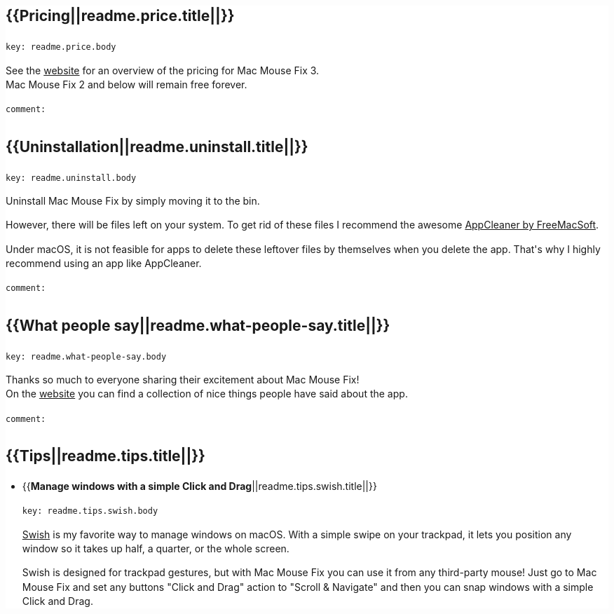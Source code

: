 ## {{Pricing||readme.price.title||}}

```
key: readme.price.body
```
See the [website](https://noah-nuebling.github.io/mac-mouse-fix-website#price) for an overview of the pricing for Mac Mouse Fix 3.\
Mac Mouse Fix 2 and below will remain free forever.
```
comment:
```

## {{Uninstallation||readme.uninstall.title||}}

```
key: readme.uninstall.body
```
Uninstall Mac Mouse Fix by simply moving it to the bin. 

However, there will be files left on your system. To get rid of these files I recommend the awesome [AppCleaner by FreeMacSoft](https://freemacsoft.net/appcleaner/).

Under macOS, it is not feasible for apps to delete these leftover files by themselves when you delete the app. That's why I highly recommend using an app like AppCleaner.
```
comment:
```

## {{What people say||readme.what-people-say.title||}}

```
key: readme.what-people-say.body
```
Thanks so much to everyone sharing their excitement about Mac Mouse Fix!\
On the [website](http://noah-nuebling.github.io/mac-mouse-fix-website/) you can find a collection of nice things people have said about the app.
```
comment:
```



## {{Tips||readme.tips.title||}}

- {{**Manage windows with a simple Click and Drag**||readme.tips.swish.title||}}

  ```
  key: readme.tips.swish.body
  ```
  [Swish](https://highlyopinionated.co/swish/) is my favorite way to manage windows on macOS. With a simple swipe on your trackpad, it lets you position any window so it takes up half, a quarter, or the whole screen.

  Swish is designed for trackpad gestures, but with Mac Mouse Fix you can use it from any third-party mouse! Just go to Mac Mouse Fix and set any buttons "Click and Drag" action to "Scroll & Navigate" and then you can snap windows with a simple Click and Drag.
